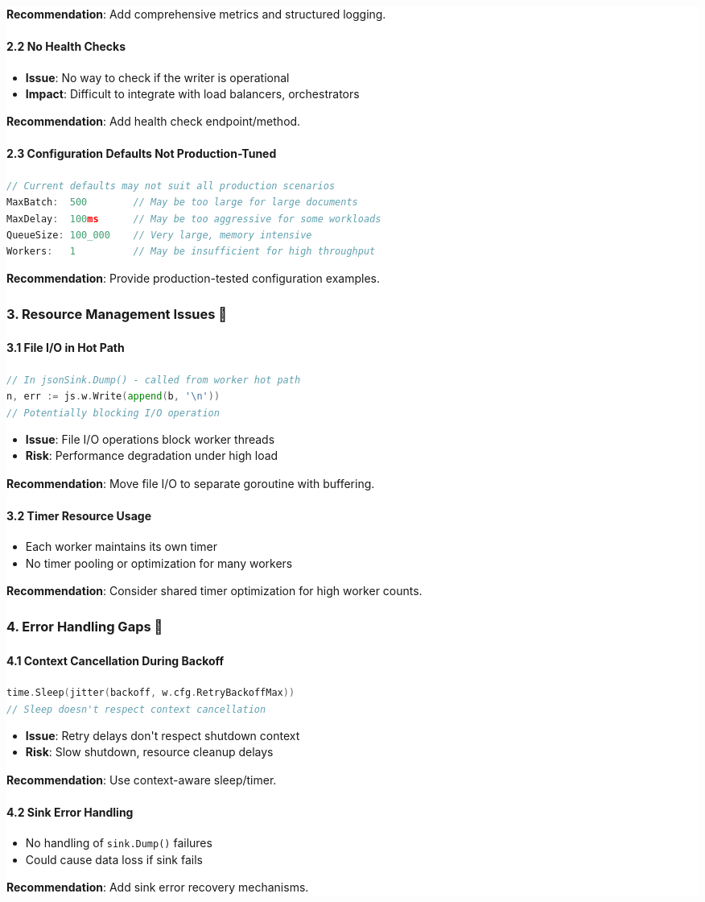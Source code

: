 **Recommendation**: Add comprehensive metrics and structured logging.

#### 2.2 No Health Checks
- **Issue**: No way to check if the writer is operational
- **Impact**: Difficult to integrate with load balancers, orchestrators

**Recommendation**: Add health check endpoint/method.

#### 2.3 Configuration Defaults Not Production-Tuned
```go
// Current defaults may not suit all production scenarios
MaxBatch:  500        // May be too large for large documents
MaxDelay:  100ms      // May be too aggressive for some workloads  
QueueSize: 100_000    // Very large, memory intensive
Workers:   1          // May be insufficient for high throughput
```

**Recommendation**: Provide production-tested configuration examples.

### 3. Resource Management Issues 💾

#### 3.1 File I/O in Hot Path
```go
// In jsonSink.Dump() - called from worker hot path
n, err := js.w.Write(append(b, '\n'))
// Potentially blocking I/O operation
```
- **Issue**: File I/O operations block worker threads
- **Risk**: Performance degradation under high load

**Recommendation**: Move file I/O to separate goroutine with buffering.

#### 3.2 Timer Resource Usage
- Each worker maintains its own timer
- No timer pooling or optimization for many workers

**Recommendation**: Consider shared timer optimization for high worker counts.

### 4. Error Handling Gaps 🚨

#### 4.1 Context Cancellation During Backoff
```go
time.Sleep(jitter(backoff, w.cfg.RetryBackoffMax))
// Sleep doesn't respect context cancellation
```
- **Issue**: Retry delays don't respect shutdown context
- **Risk**: Slow shutdown, resource cleanup delays

**Recommendation**: Use context-aware sleep/timer.

#### 4.2 Sink Error Handling
- No handling of `sink.Dump()` failures
- Could cause data loss if sink fails

**Recommendation**: Add sink error recovery mechanisms.
